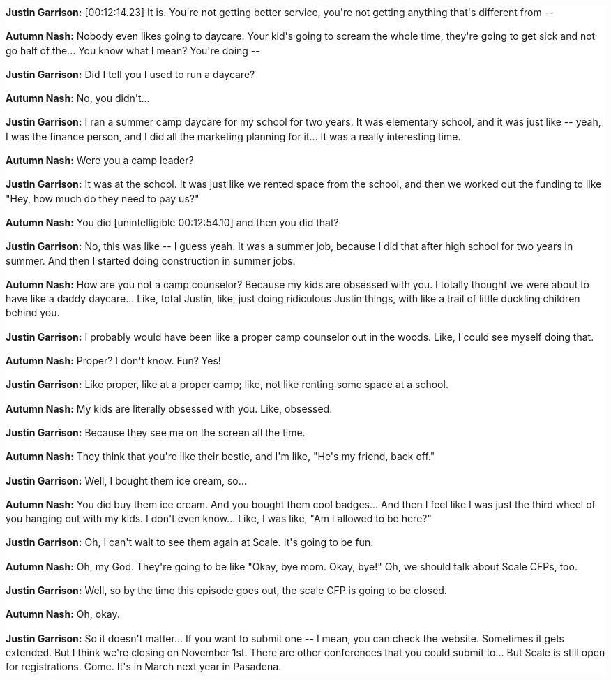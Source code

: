 **Justin Garrison:** \[00:12:14.23\] It is. You're not getting better service, you're not getting anything that's different from --

**Autumn Nash:** Nobody even likes going to daycare. Your kid's going to scream the whole time, they're going to get sick and not go half of the... You know what I mean? You're doing --

**Justin Garrison:** Did I tell you I used to run a daycare?

**Autumn Nash:** No, you didn't...

**Justin Garrison:** I ran a summer camp daycare for my school for two years. It was elementary school, and it was just like -- yeah, I was the finance person, and I did all the marketing planning for it... It was a really interesting time.

**Autumn Nash:** Were you a camp leader?

**Justin Garrison:** It was at the school. It was just like we rented space from the school, and then we worked out the funding to like "Hey, how much do they need to pay us?"

**Autumn Nash:** You did \[unintelligible 00:12:54.10\] and then you did that?

**Justin Garrison:** No, this was like -- I guess yeah. It was a summer job, because I did that after high school for two years in summer. And then I started doing construction in summer jobs.

**Autumn Nash:** How are you not a camp counselor? Because my kids are obsessed with you. I totally thought we were about to have like a daddy daycare... Like, total Justin, like, just doing ridiculous Justin things, with like a trail of little duckling children behind you.

**Justin Garrison:** I probably would have been like a proper camp counselor out in the woods. Like, I could see myself doing that.

**Autumn Nash:** Proper? I don't know. Fun? Yes!

**Justin Garrison:** Like proper, like at a proper camp; like, not like renting some space at a school.

**Autumn Nash:** My kids are literally obsessed with you. Like, obsessed.

**Justin Garrison:** Because they see me on the screen all the time.

**Autumn Nash:** They think that you're like their bestie, and I'm like, "He's my friend, back off."

**Justin Garrison:** Well, I bought them ice cream, so...

**Autumn Nash:** You did buy them ice cream. And you bought them cool badges... And then I feel like I was just the third wheel of you hanging out with my kids. I don't even know... Like, I was like, "Am I allowed to be here?"

**Justin Garrison:** Oh, I can't wait to see them again at Scale. It's going to be fun.

**Autumn Nash:** Oh, my God. They're going to be like "Okay, bye mom. Okay, bye!" Oh, we should talk about Scale CFPs, too.

**Justin Garrison:** Well, so by the time this episode goes out, the scale CFP is going to be closed.

**Autumn Nash:** Oh, okay.

**Justin Garrison:** So it doesn't matter... If you want to submit one -- I mean, you can check the website. Sometimes it gets extended. But I think we're closing on November 1st. There are other conferences that you could submit to... But Scale is still open for registrations. Come. It's in March next year in Pasadena.
